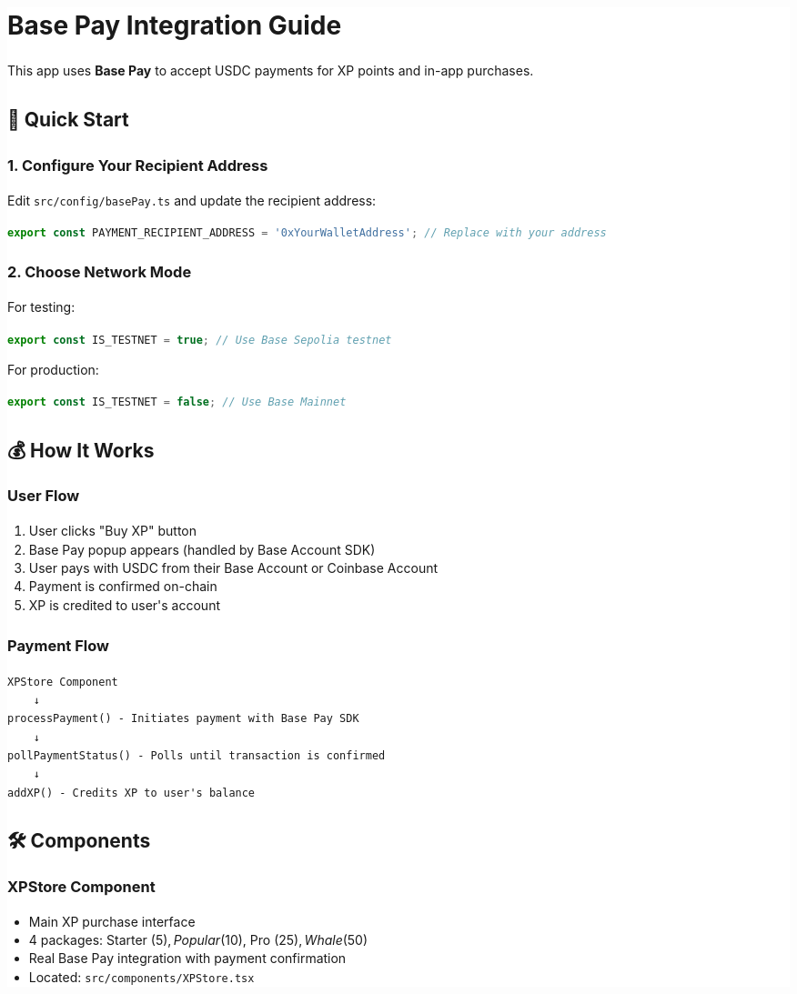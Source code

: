 # Base Pay Integration Guide

This app uses **Base Pay** to accept USDC payments for XP points and in-app purchases.

## 🚀 Quick Start

### 1. Configure Your Recipient Address

Edit `src/config/basePay.ts` and update the recipient address:

```typescript
export const PAYMENT_RECIPIENT_ADDRESS = '0xYourWalletAddress'; // Replace with your address
```

### 2. Choose Network Mode

For testing:
```typescript
export const IS_TESTNET = true; // Use Base Sepolia testnet
```

For production:
```typescript
export const IS_TESTNET = false; // Use Base Mainnet
```

## 💰 How It Works

### User Flow
1. User clicks "Buy XP" button
2. Base Pay popup appears (handled by Base Account SDK)
3. User pays with USDC from their Base Account or Coinbase Account
4. Payment is confirmed on-chain
5. XP is credited to user's account

### Payment Flow
```
XPStore Component
    ↓
processPayment() - Initiates payment with Base Pay SDK
    ↓
pollPaymentStatus() - Polls until transaction is confirmed
    ↓
addXP() - Credits XP to user's balance
```

## 🛠️ Components

### XPStore Component
- Main XP purchase interface
- 4 packages: Starter ($5), Popular ($10), Pro ($25), Whale ($50)
- Real Base Pay integration with payment confirmation
- Located: `src/components/XPStore.tsx`

